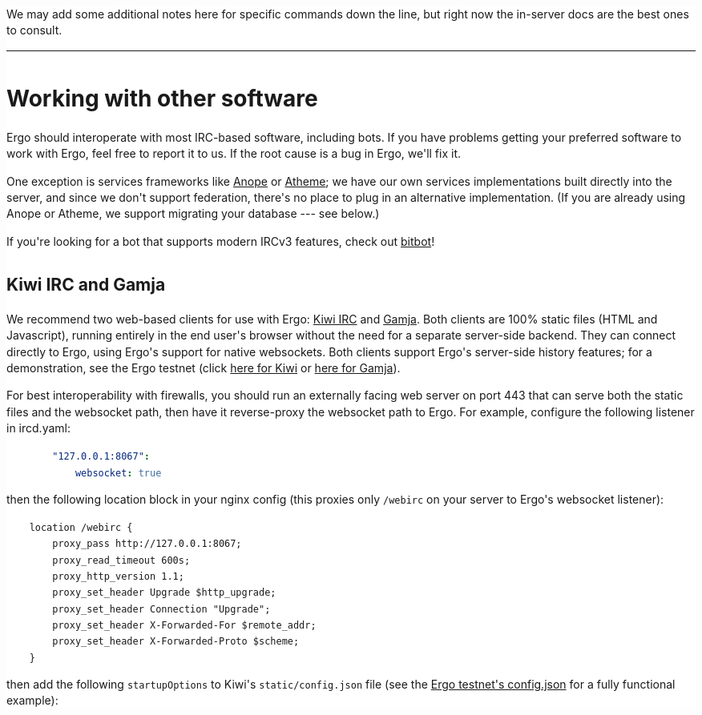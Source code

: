 We may add some additional notes here for specific commands down the line, but right now the in-server docs are the best ones to consult.


--------------------------------------------------------------------------------------------


# Working with other software

Ergo should interoperate with most IRC-based software, including bots. If you have problems getting your preferred software to work with Ergo, feel free to report it to us. If the root cause is a bug in Ergo, we'll fix it.

One exception is services frameworks like [Anope](https://github.com/anope/anope) or [Atheme](https://github.com/atheme/atheme); we have our own services implementations built directly into the server, and since we don't support federation, there's no place to plug in an alternative implementation. (If you are already using Anope or Atheme, we support migrating your database --- see below.)

If you're looking for a bot that supports modern IRCv3 features, check out [bitbot](https://github.com/jesopo/bitbot/)!

## Kiwi IRC and Gamja

We recommend two web-based clients for use with Ergo: [Kiwi IRC](https://github.com/kiwiirc/kiwiirc/) and [Gamja](https://git.sr.ht/~emersion/gamja). Both clients are 100% static files (HTML and Javascript), running entirely in the end user's browser without the need for a separate server-side backend. They can connect directly to Ergo, using Ergo's support for native websockets. Both clients support Ergo's server-side history features; for a demonstration, see the Ergo testnet (click [here for Kiwi](https://testnet.ergo.chat/kiwi/) or [here for Gamja](https://testnet.ergo.chat/gamja)).

For best interoperability with firewalls, you should run an externally facing web server on port 443 that can serve both the static files and the websocket path, then have it reverse-proxy the websocket path to Ergo. For example, configure the following listener in ircd.yaml:

```yaml
        "127.0.0.1:8067":
            websocket: true
```

then the following location block in your nginx config (this proxies only `/webirc` on your server to Ergo's websocket listener):

```
	location /webirc {
		proxy_pass http://127.0.0.1:8067;
		proxy_read_timeout 600s;
		proxy_http_version 1.1;
		proxy_set_header Upgrade $http_upgrade;
		proxy_set_header Connection "Upgrade";
		proxy_set_header X-Forwarded-For $remote_addr;
		proxy_set_header X-Forwarded-Proto $scheme;
	}
```

then add the following `startupOptions` to Kiwi's `static/config.json` file (see the [Ergo testnet's config.json](https://testnet.ergo.chat/kiwi/static/config.json) for a fully functional example):

